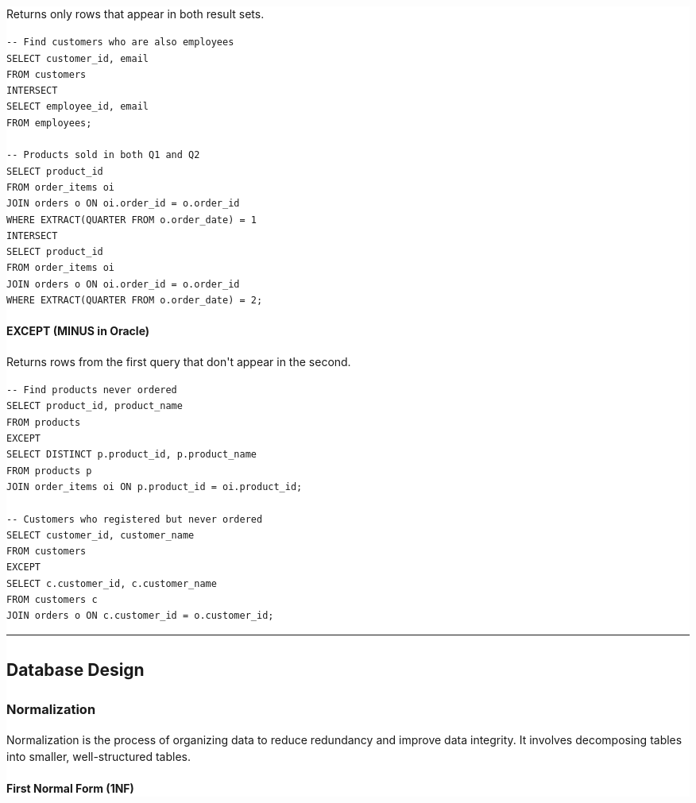 Returns only rows that appear in both result sets.

```
-- Find customers who are also employees
SELECT customer_id, email
FROM customers
INTERSECT
SELECT employee_id, email
FROM employees;

-- Products sold in both Q1 and Q2
SELECT product_id
FROM order_items oi
JOIN orders o ON oi.order_id = o.order_id
WHERE EXTRACT(QUARTER FROM o.order_date) = 1
INTERSECT
SELECT product_id
FROM order_items oi
JOIN orders o ON oi.order_id = o.order_id
WHERE EXTRACT(QUARTER FROM o.order_date) = 2;
```

#### EXCEPT (MINUS in Oracle)

Returns rows from the first query that don't appear in the second.

```
-- Find products never ordered
SELECT product_id, product_name
FROM products
EXCEPT
SELECT DISTINCT p.product_id, p.product_name
FROM products p
JOIN order_items oi ON p.product_id = oi.product_id;

-- Customers who registered but never ordered
SELECT customer_id, customer_name
FROM customers
EXCEPT
SELECT c.customer_id, c.customer_name
FROM customers c
JOIN orders o ON c.customer_id = o.customer_id;
```

---

## Database Design

### Normalization

Normalization is the process of organizing data to reduce redundancy and improve data integrity. It involves decomposing tables into smaller, well-structured tables.

#### First Normal Form (1NF)
